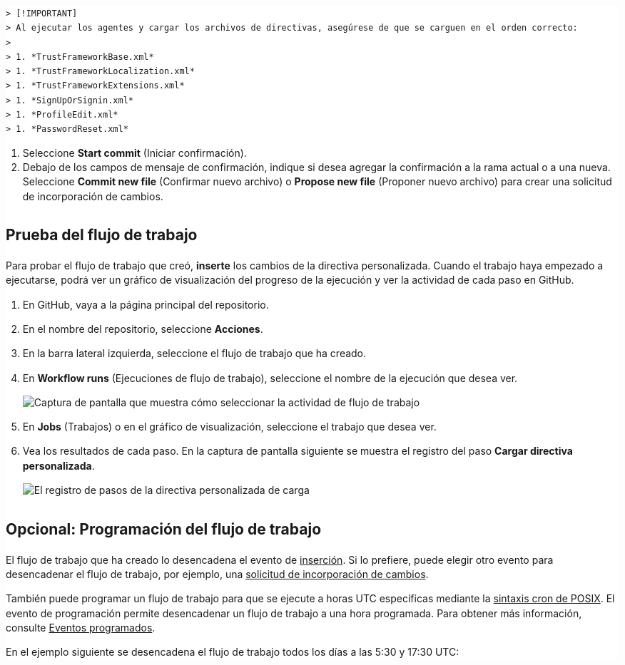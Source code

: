     > [!IMPORTANT]
    > Al ejecutar los agentes y cargar los archivos de directivas, asegúrese de que se carguen en el orden correcto:
    >
    > 1. *TrustFrameworkBase.xml*
    > 1. *TrustFrameworkLocalization.xml*
    > 1. *TrustFrameworkExtensions.xml*
    > 1. *SignUpOrSignin.xml*
    > 1. *ProfileEdit.xml*
    > 1. *PasswordReset.xml*

1. Seleccione **Start commit** (Iniciar confirmación).
1. Debajo de los campos de mensaje de confirmación, indique si desea agregar la confirmación a la rama actual o a una nueva. Seleccione **Commit new file** (Confirmar nuevo archivo) o **Propose new file** (Proponer nuevo archivo) para crear una solicitud de incorporación de cambios.

## <a name="test-your-workflow"></a>Prueba del flujo de trabajo

Para probar el flujo de trabajo que creó, **inserte** los cambios de la directiva personalizada. Cuando el trabajo haya empezado a ejecutarse, podrá ver un gráfico de visualización del progreso de la ejecución y ver la actividad de cada paso en GitHub.

1. En GitHub, vaya a la página principal del repositorio.
1. En el nombre del repositorio, seleccione **Acciones**.
1. En la barra lateral izquierda, seleccione el flujo de trabajo que ha creado.
1. En **Workflow runs** (Ejecuciones de flujo de trabajo), seleccione el nombre de la ejecución que desea ver.

   ![Captura de pantalla que muestra cómo seleccionar la actividad de flujo de trabajo](media/deploy-custom-policies-github-action/workflow-report.png)

1. En **Jobs** (Trabajos) o en el gráfico de visualización, seleccione el trabajo que desea ver.
1. Vea los resultados de cada paso. En la captura de pantalla siguiente se muestra el registro del paso **Cargar directiva personalizada**.
 
   ![El registro de pasos de la directiva personalizada de carga](media/deploy-custom-policies-github-action/job-activity.png)


## <a name="optional-schedule-your-workflow"></a>Opcional: Programación del flujo de trabajo

El flujo de trabajo que ha creado lo desencadena el evento de [inserción](https://docs.github.com/actions/reference/events-that-trigger-workflows#push). Si lo prefiere, puede elegir otro evento para desencadenar el flujo de trabajo, por ejemplo, una [solicitud de incorporación de cambios](https://docs.github.com/actions/reference/events-that-trigger-workflows#pull_request).

También puede programar un flujo de trabajo para que se ejecute a horas UTC específicas mediante la [sintaxis cron de POSIX](https://pubs.opengroup.org/onlinepubs/9699919799/utilities/crontab.html#tag_20_25_07). El evento de programación permite desencadenar un flujo de trabajo a una hora programada. Para obtener más información, consulte [Eventos programados](https://docs.github.com/actions/reference/events-that-trigger-workflows#scheduled-events).

En el ejemplo siguiente se desencadena el flujo de trabajo todos los días a las 5:30 y 17:30 UTC:
